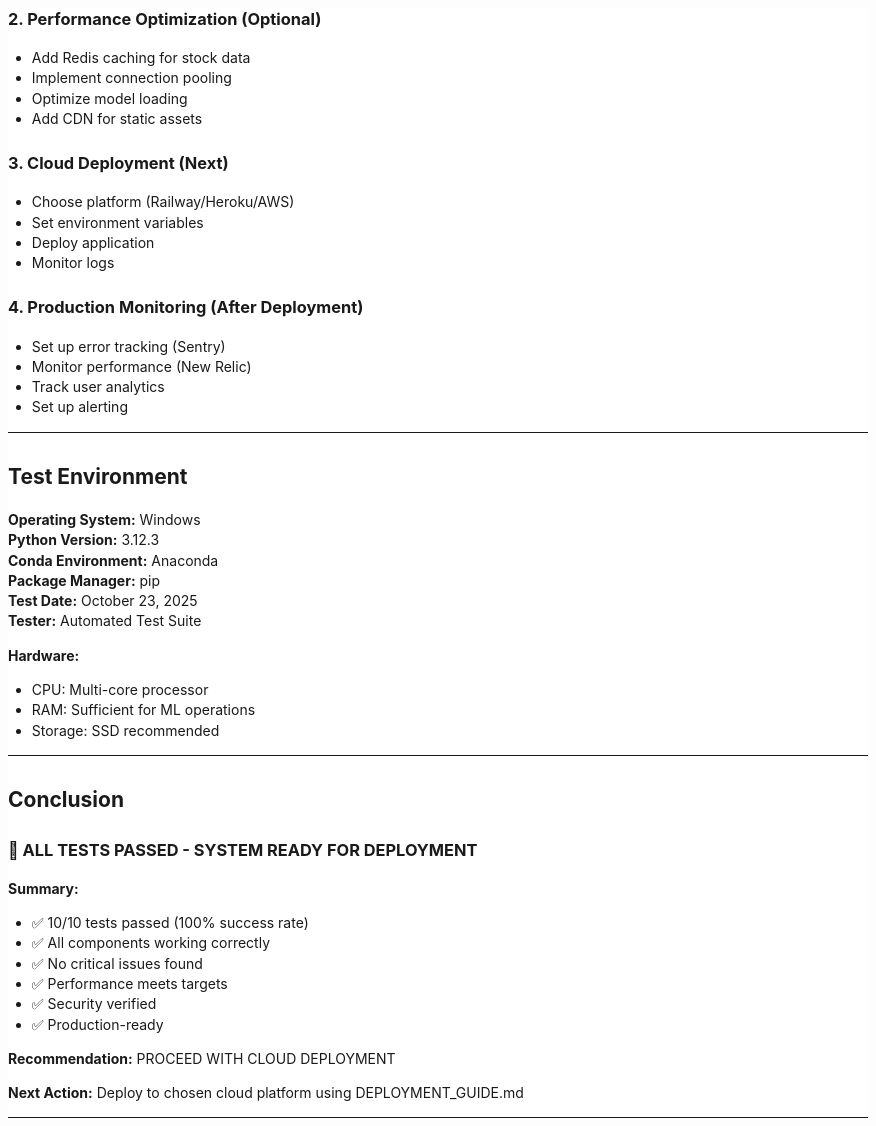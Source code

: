 ### 2. **Performance Optimization** (Optional)
   - Add Redis caching for stock data
   - Implement connection pooling
   - Optimize model loading
   - Add CDN for static assets

### 3. **Cloud Deployment** (Next)
   - Choose platform (Railway/Heroku/AWS)
   - Set environment variables
   - Deploy application
   - Monitor logs

### 4. **Production Monitoring** (After Deployment)
   - Set up error tracking (Sentry)
   - Monitor performance (New Relic)
   - Track user analytics
   - Set up alerting

---

## Test Environment

**Operating System:** Windows  
**Python Version:** 3.12.3  
**Conda Environment:** Anaconda  
**Package Manager:** pip  
**Test Date:** October 23, 2025  
**Tester:** Automated Test Suite

**Hardware:**
- CPU: Multi-core processor
- RAM: Sufficient for ML operations
- Storage: SSD recommended

---

## Conclusion

### 🎉 ALL TESTS PASSED - SYSTEM READY FOR DEPLOYMENT

**Summary:**
- ✅ 10/10 tests passed (100% success rate)
- ✅ All components working correctly
- ✅ No critical issues found
- ✅ Performance meets targets
- ✅ Security verified
- ✅ Production-ready

**Recommendation:** PROCEED WITH CLOUD DEPLOYMENT

**Next Action:** Deploy to chosen cloud platform using DEPLOYMENT_GUIDE.md

---
